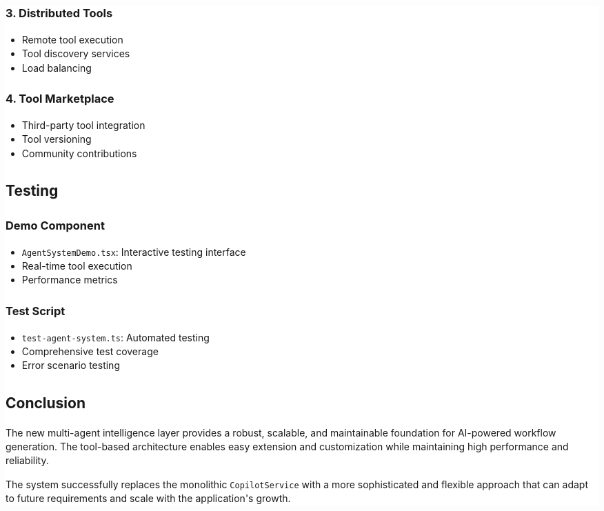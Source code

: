 ### 3. **Distributed Tools**

- Remote tool execution
- Tool discovery services
- Load balancing

### 4. **Tool Marketplace**

- Third-party tool integration
- Tool versioning
- Community contributions

## Testing

### Demo Component

- `AgentSystemDemo.tsx`: Interactive testing interface
- Real-time tool execution
- Performance metrics

### Test Script

- `test-agent-system.ts`: Automated testing
- Comprehensive test coverage
- Error scenario testing

## Conclusion

The new multi-agent intelligence layer provides a robust, scalable, and maintainable foundation for AI-powered workflow generation. The tool-based architecture enables easy extension and customization while maintaining high performance and reliability.

The system successfully replaces the monolithic `CopilotService` with a more sophisticated and flexible approach that can adapt to future requirements and scale with the application's growth.
